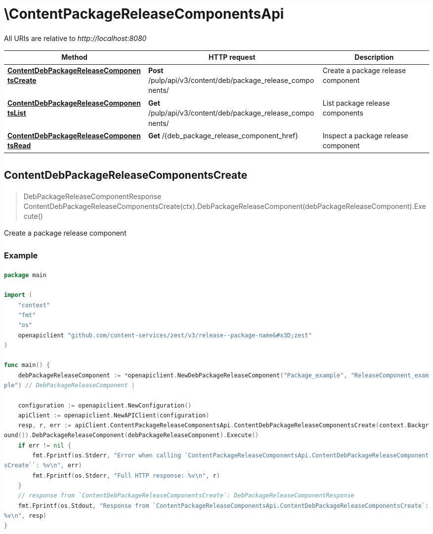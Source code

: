 # \ContentPackageReleaseComponentsApi

All URIs are relative to *http://localhost:8080*

Method | HTTP request | Description
------------- | ------------- | -------------
[**ContentDebPackageReleaseComponentsCreate**](ContentPackageReleaseComponentsApi.md#ContentDebPackageReleaseComponentsCreate) | **Post** /pulp/api/v3/content/deb/package_release_components/ | Create a package release component
[**ContentDebPackageReleaseComponentsList**](ContentPackageReleaseComponentsApi.md#ContentDebPackageReleaseComponentsList) | **Get** /pulp/api/v3/content/deb/package_release_components/ | List package release components
[**ContentDebPackageReleaseComponentsRead**](ContentPackageReleaseComponentsApi.md#ContentDebPackageReleaseComponentsRead) | **Get** /{deb_package_release_component_href} | Inspect a package release component



## ContentDebPackageReleaseComponentsCreate

> DebPackageReleaseComponentResponse ContentDebPackageReleaseComponentsCreate(ctx).DebPackageReleaseComponent(debPackageReleaseComponent).Execute()

Create a package release component



### Example

```go
package main

import (
    "context"
    "fmt"
    "os"
    openapiclient "github.com/content-services/zest/v3/release--package-name&#x3D;zest"
)

func main() {
    debPackageReleaseComponent := *openapiclient.NewDebPackageReleaseComponent("Package_example", "ReleaseComponent_example") // DebPackageReleaseComponent | 

    configuration := openapiclient.NewConfiguration()
    apiClient := openapiclient.NewAPIClient(configuration)
    resp, r, err := apiClient.ContentPackageReleaseComponentsApi.ContentDebPackageReleaseComponentsCreate(context.Background()).DebPackageReleaseComponent(debPackageReleaseComponent).Execute()
    if err != nil {
        fmt.Fprintf(os.Stderr, "Error when calling `ContentPackageReleaseComponentsApi.ContentDebPackageReleaseComponentsCreate``: %v\n", err)
        fmt.Fprintf(os.Stderr, "Full HTTP response: %v\n", r)
    }
    // response from `ContentDebPackageReleaseComponentsCreate`: DebPackageReleaseComponentResponse
    fmt.Fprintf(os.Stdout, "Response from `ContentPackageReleaseComponentsApi.ContentDebPackageReleaseComponentsCreate`: %v\n", resp)
}
```
